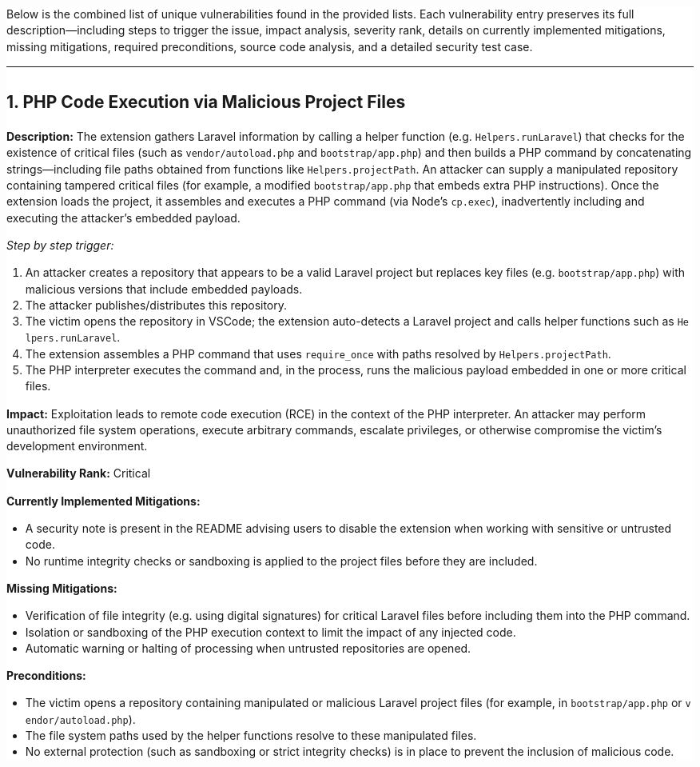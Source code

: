 Below is the combined list of unique vulnerabilities found in the provided lists. Each vulnerability entry preserves its full description—including steps to trigger the issue, impact analysis, severity rank, details on currently implemented mitigations, missing mitigations, required preconditions, source code analysis, and a detailed security test case.

---

## 1. PHP Code Execution via Malicious Project Files

**Description:**
The extension gathers Laravel information by calling a helper function (e.g. `Helpers.runLaravel`) that checks for the existence of critical files (such as `vendor/autoload.php` and `bootstrap/app.php`) and then builds a PHP command by concatenating strings—including file paths obtained from functions like `Helpers.projectPath`. An attacker can supply a manipulated repository containing tampered critical files (for example, a modified `bootstrap/app.php` that embeds extra PHP instructions). Once the extension loads the project, it assembles and executes a PHP command (via Node’s `cp.exec`), inadvertently including and executing the attacker’s embedded payload.

*Step by step trigger:*
1. An attacker creates a repository that appears to be a valid Laravel project but replaces key files (e.g. `bootstrap/app.php`) with malicious versions that include embedded payloads.
2. The attacker publishes/distributes this repository.
3. The victim opens the repository in VSCode; the extension auto-detects a Laravel project and calls helper functions such as `Helpers.runLaravel`.
4. The extension assembles a PHP command that uses `require_once` with paths resolved by `Helpers.projectPath`.
5. The PHP interpreter executes the command and, in the process, runs the malicious payload embedded in one or more critical files.

**Impact:**
Exploitation leads to remote code execution (RCE) in the context of the PHP interpreter. An attacker may perform unauthorized file system operations, execute arbitrary commands, escalate privileges, or otherwise compromise the victim’s development environment.

**Vulnerability Rank:** Critical

**Currently Implemented Mitigations:**
- A security note is present in the README advising users to disable the extension when working with sensitive or untrusted code.
- No runtime integrity checks or sandboxing is applied to the project files before they are included.

**Missing Mitigations:**
- Verification of file integrity (e.g. using digital signatures) for critical Laravel files before including them into the PHP command.
- Isolation or sandboxing of the PHP execution context to limit the impact of any injected code.
- Automatic warning or halting of processing when untrusted repositories are opened.

**Preconditions:**
- The victim opens a repository containing manipulated or malicious Laravel project files (for example, in `bootstrap/app.php` or `vendor/autoload.php`).
- The file system paths used by the helper functions resolve to these manipulated files.
- No external protection (such as sandboxing or strict integrity checks) is in place to prevent the inclusion of malicious code.
